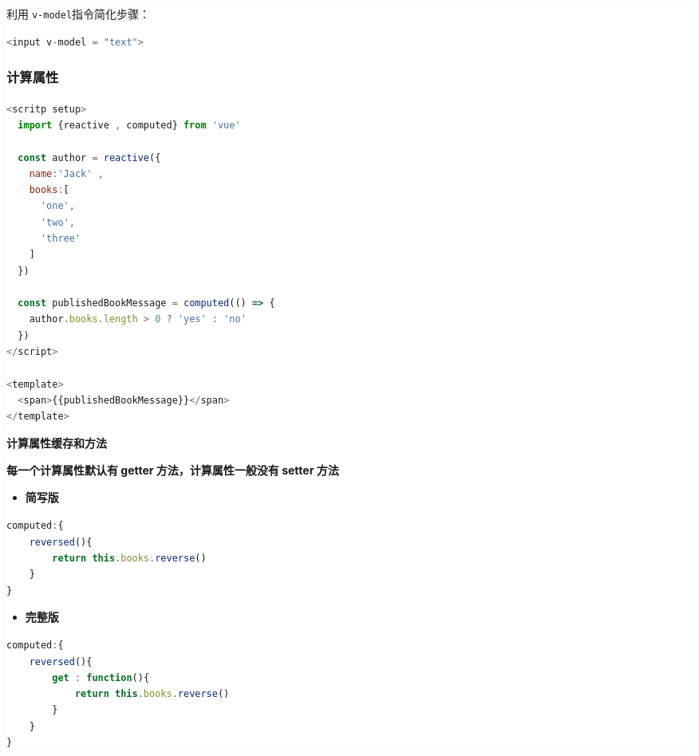 利用 `v-model`指令简化步骤：

```javascript
<input v-model = "text">
```

### 计算属性

```javascript
<scritp setup>
  import {reactive , computed} from 'vue'

  const author = reactive({
    name:'Jack' ,
    books:[
      'one',
      'two',
      'three'
    ]
  })

  const publishedBookMessage = computed(() => {
    author.books.length > 0 ? 'yes' : 'no'
  })
</script>

<template>
  <span>{{publishedBookMessage}}</span>
</template>
```

**计算属性缓存和方法**

**每一个计算属性默认有 getter 方法，计算属性一般没有 setter 方法**

- **简写版**

```javascript
computed:{
    reversed(){
        return this.books.reverse()
    }
}
```

- **完整版**

```javascript
computed:{
    reversed(){
        get : function(){
            return this.books.reverse()
        }
    }
}
```
